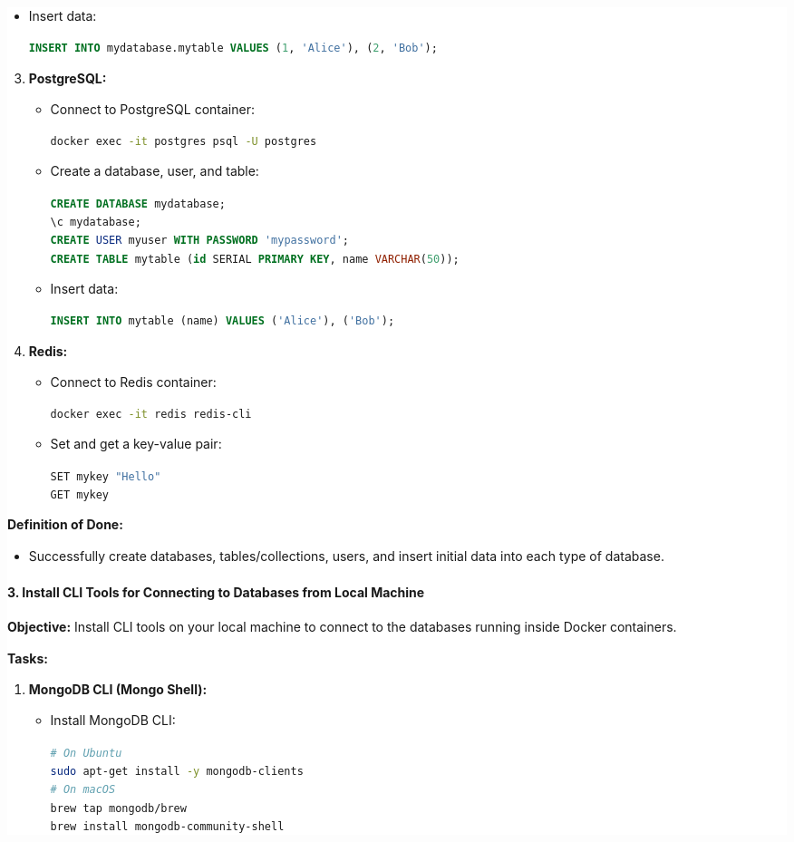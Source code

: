    - Insert data:

     ```sql
     INSERT INTO mydatabase.mytable VALUES (1, 'Alice'), (2, 'Bob');
     ```

3. **PostgreSQL:**
   - Connect to PostgreSQL container:

     ```bash
     docker exec -it postgres psql -U postgres
     ```

   - Create a database, user, and table:

     ```sql
     CREATE DATABASE mydatabase;
     \c mydatabase;
     CREATE USER myuser WITH PASSWORD 'mypassword';
     CREATE TABLE mytable (id SERIAL PRIMARY KEY, name VARCHAR(50));
     ```

   - Insert data:

     ```sql
     INSERT INTO mytable (name) VALUES ('Alice'), ('Bob');
     ```

4. **Redis:**
   - Connect to Redis container:

     ```bash
     docker exec -it redis redis-cli
     ```

   - Set and get a key-value pair:

     ```bash
     SET mykey "Hello"
     GET mykey
     ```

**Definition of Done:**

- Successfully create databases, tables/collections, users, and insert initial data into each type of database.

#### 3. Install CLI Tools for Connecting to Databases from Local Machine

**Objective:** Install CLI tools on your local machine to connect to the databases running inside Docker containers.

**Tasks:**

1. **MongoDB CLI (Mongo Shell):**
   - Install MongoDB CLI:

     ```bash
     # On Ubuntu
     sudo apt-get install -y mongodb-clients
     # On macOS
     brew tap mongodb/brew
     brew install mongodb-community-shell
     ```
